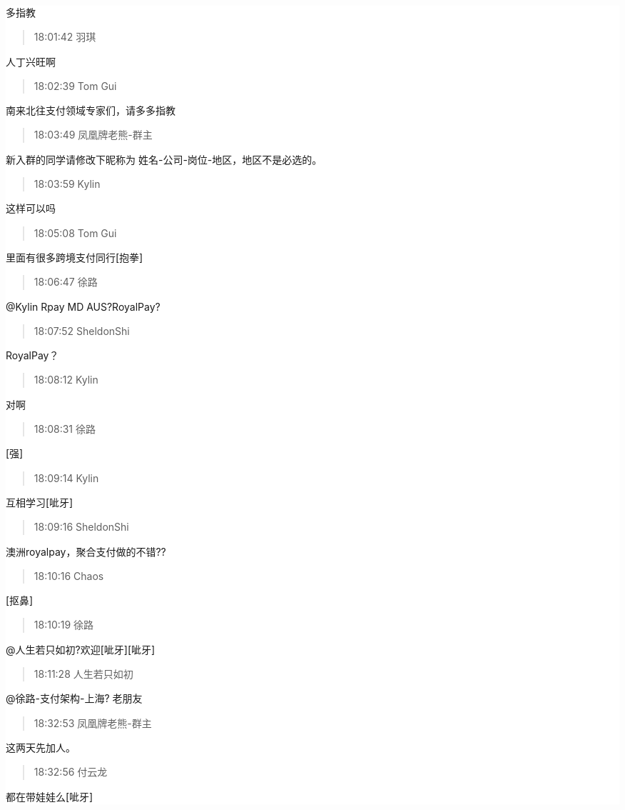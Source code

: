 多指教  
   
> 18:01:42  羽琪  
   
人丁兴旺啊  
   
> 18:02:39  Tom Gui  
   
南来北往支付领域专家们，请多多指教  
   
> 18:03:49  凤凰牌老熊-群主  
   
新入群的同学请修改下昵称为  姓名-公司-岗位-地区，地区不是必选的。   
   
> 18:03:59  Kylin  
   
这样可以吗  
   
> 18:05:08  Tom Gui  
   
里面有很多跨境支付同行[抱拳]  
   
> 18:06:47  徐路  
   
@Kylin Rpay MD AUS?RoyalPay?  
   
> 18:07:52  SheldonShi  
   
RoyalPay？  
   
> 18:08:12  Kylin  
   
对啊  
   
> 18:08:31  徐路  
   
[强]  
   
> 18:09:14  Kylin  
   
互相学习[呲牙]  
   
> 18:09:16  SheldonShi  
   
澳洲royalpay，聚合支付做的不错??  
   
> 18:10:16  Chaos  
   
[抠鼻]  
   
> 18:10:19  徐路  
   
@人生若只如初?欢迎[呲牙][呲牙]  
   
> 18:11:28  人生若只如初  
   
@徐路-支付架构-上海? 老朋友  
   
> 18:32:53  凤凰牌老熊-群主  
   
这两天先加人。   
   
> 18:32:56  付云龙  
   
都在带娃娃么[呲牙]  
   